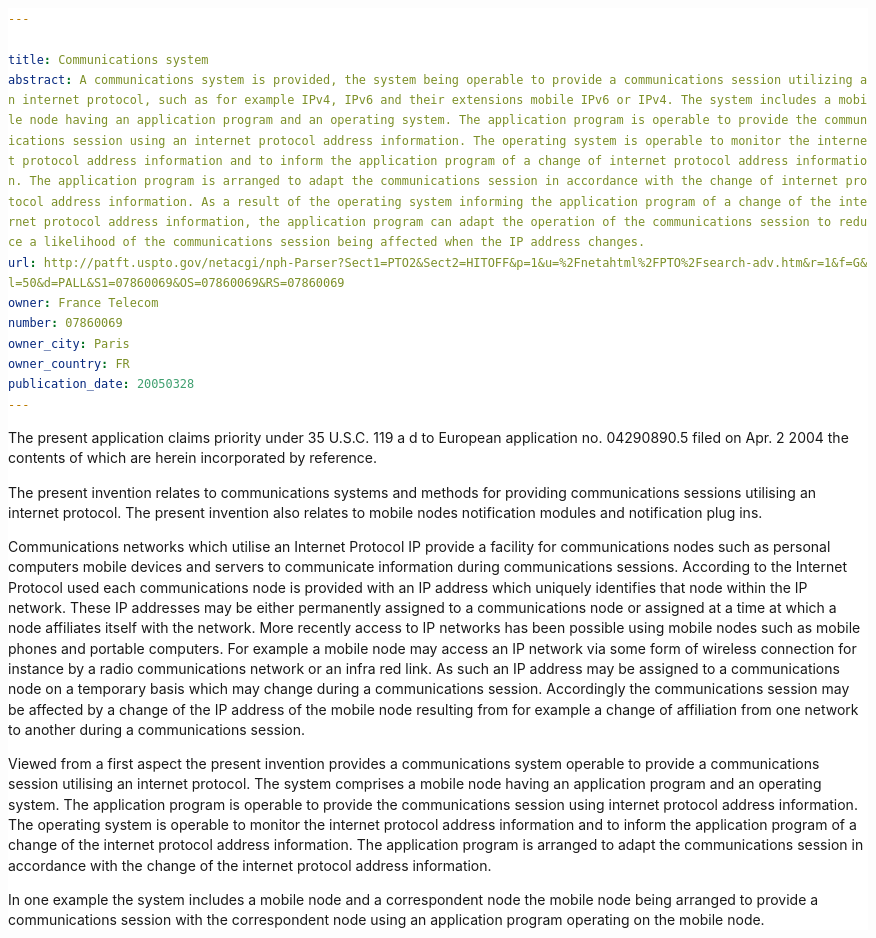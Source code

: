```yaml
---

title: Communications system
abstract: A communications system is provided, the system being operable to provide a communications session utilizing an internet protocol, such as for example IPv4, IPv6 and their extensions mobile IPv6 or IPv4. The system includes a mobile node having an application program and an operating system. The application program is operable to provide the communications session using an internet protocol address information. The operating system is operable to monitor the internet protocol address information and to inform the application program of a change of internet protocol address information. The application program is arranged to adapt the communications session in accordance with the change of internet protocol address information. As a result of the operating system informing the application program of a change of the internet protocol address information, the application program can adapt the operation of the communications session to reduce a likelihood of the communications session being affected when the IP address changes.
url: http://patft.uspto.gov/netacgi/nph-Parser?Sect1=PTO2&Sect2=HITOFF&p=1&u=%2Fnetahtml%2FPTO%2Fsearch-adv.htm&r=1&f=G&l=50&d=PALL&S1=07860069&OS=07860069&RS=07860069
owner: France Telecom
number: 07860069
owner_city: Paris
owner_country: FR
publication_date: 20050328
---
```

The present application claims priority under 35 U.S.C. 119 a d to European application no. 04290890.5 filed on Apr. 2 2004 the contents of which are herein incorporated by reference.

The present invention relates to communications systems and methods for providing communications sessions utilising an internet protocol. The present invention also relates to mobile nodes notification modules and notification plug ins.

Communications networks which utilise an Internet Protocol IP provide a facility for communications nodes such as personal computers mobile devices and servers to communicate information during communications sessions. According to the Internet Protocol used each communications node is provided with an IP address which uniquely identifies that node within the IP network. These IP addresses may be either permanently assigned to a communications node or assigned at a time at which a node affiliates itself with the network. More recently access to IP networks has been possible using mobile nodes such as mobile phones and portable computers. For example a mobile node may access an IP network via some form of wireless connection for instance by a radio communications network or an infra red link. As such an IP address may be assigned to a communications node on a temporary basis which may change during a communications session. Accordingly the communications session may be affected by a change of the IP address of the mobile node resulting from for example a change of affiliation from one network to another during a communications session.

Viewed from a first aspect the present invention provides a communications system operable to provide a communications session utilising an internet protocol. The system comprises a mobile node having an application program and an operating system. The application program is operable to provide the communications session using internet protocol address information. The operating system is operable to monitor the internet protocol address information and to inform the application program of a change of the internet protocol address information. The application program is arranged to adapt the communications session in accordance with the change of the internet protocol address information.

In one example the system includes a mobile node and a correspondent node the mobile node being arranged to provide a communications session with the correspondent node using an application program operating on the mobile node.
